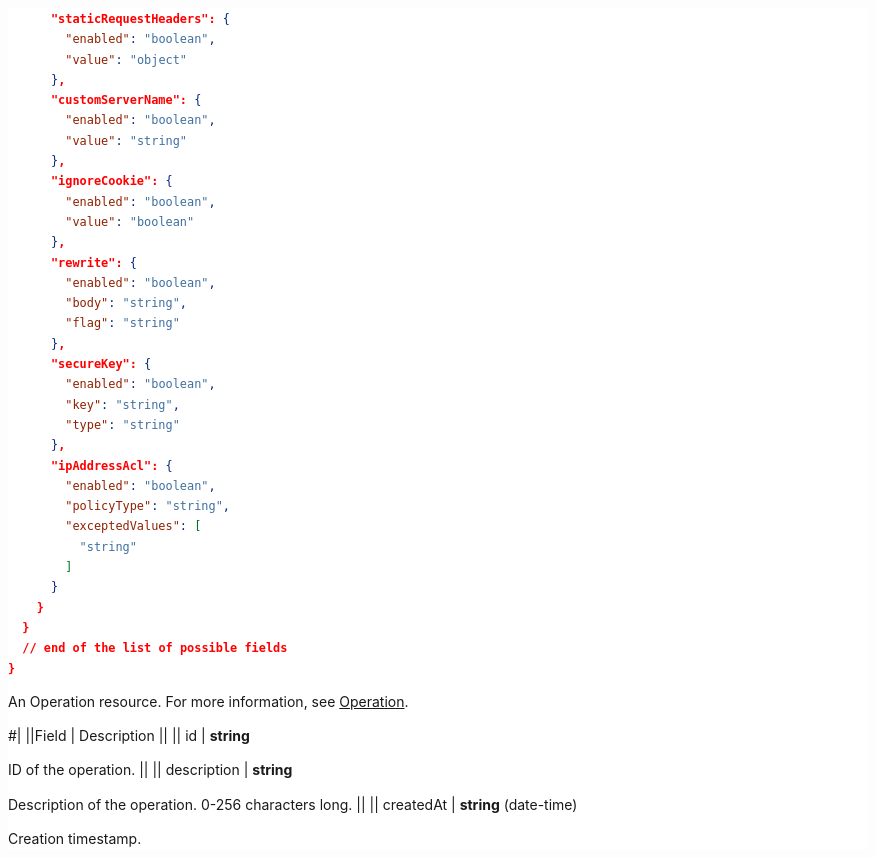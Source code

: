 ```json
      "staticRequestHeaders": {
        "enabled": "boolean",
        "value": "object"
      },
      "customServerName": {
        "enabled": "boolean",
        "value": "string"
      },
      "ignoreCookie": {
        "enabled": "boolean",
        "value": "boolean"
      },
      "rewrite": {
        "enabled": "boolean",
        "body": "string",
        "flag": "string"
      },
      "secureKey": {
        "enabled": "boolean",
        "key": "string",
        "type": "string"
      },
      "ipAddressAcl": {
        "enabled": "boolean",
        "policyType": "string",
        "exceptedValues": [
          "string"
        ]
      }
    }
  }
  // end of the list of possible fields
}
```

An Operation resource. For more information, see [Operation](/docs/api-design-guide/concepts/operation).

#|
||Field | Description ||
|| id | **string**

ID of the operation. ||
|| description | **string**

Description of the operation. 0-256 characters long. ||
|| createdAt | **string** (date-time)

Creation timestamp.
